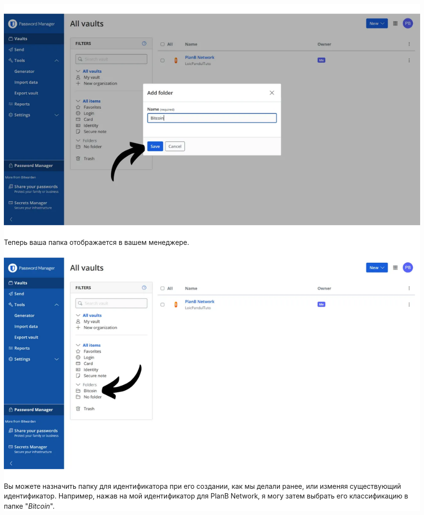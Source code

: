 ![BITWARDEN](assets/notext/40.webp)
Теперь ваша папка отображается в вашем менеджере.
![BITWARDEN](assets/notext/41.webp)
Вы можете назначить папку для идентификатора при его создании, как мы делали ранее, или изменяя существующий идентификатор. Например, нажав на мой идентификатор для PlanB Network, я могу затем выбрать его классификацию в папке "*Bitcoin*".